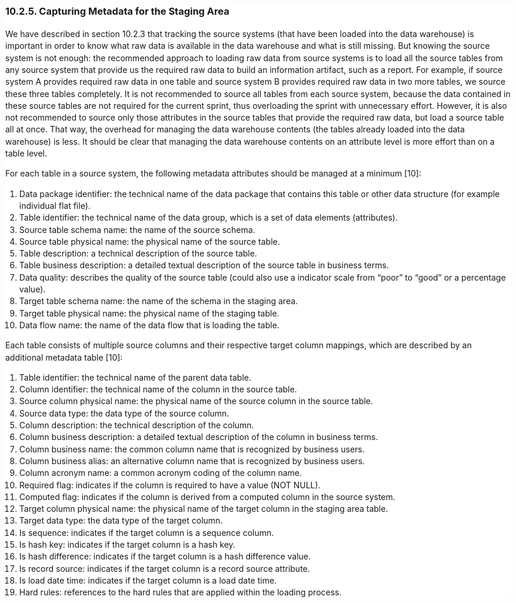 ### 10.2.5. Capturing Metadata for the Staging Area


We have described in section 10.2.3 that tracking the source systems (that have been loaded into the data warehouse) is important in order to know what raw data is available in the data warehouse and what is still missing. But knowing the source system is not enough: the recommended approach to loading raw data from source systems is to load all the source tables from any source system that provide us the required raw data to build an information artifact, such as a report. For example, if source system A provides required raw data in one table and source system B provides required raw data in two more tables, we source these three tables completely. It is not recommended to source all tables from each source system, because the data contained in these source tables are not required for the current sprint, thus overloading the sprint with unnecessary effort. However, it is also not recommended to source only those attributes in the source tables that provide the required raw data, but load a source table all at once. That way, the overhead for managing the data warehouse contents (the tables already loaded into the data warehouse) is less. It should be clear that managing the data warehouse contents on an attribute level is more effort than on a table level.


For each table in a source system, the following metadata attributes should be managed at a minimum [10]:
1. Data package identifier: the technical name of the data package that contains this table or other data structure (for example individual flat file).
2. Table identifier: the technical name of the data group, which is a set of data elements (attributes).
3. Source table schema name: the name of the source schema.
4. Source table physical name: the physical name of the source table.
5. Table description: a technical description of the source table.
6. Table business description: a detailed textual description of the source table in business terms.
7. Data quality: describes the quality of the source table (could also use a indicator scale from “poor” to “good” or a percentage value).
8. Target table schema name: the name of the schema in the staging area.
9. Target table physical name: the physical name of the staging table.
10. Data flow name: the name of the data flow that is loading the table.


Each table consists of multiple source columns and their respective target column mappings, which are described by an additional metadata table [10]:


1.  Table identifier: the technical name of the parent data table.
2.  Column identifier: the technical name of the column in the source table.
3.  Source column physical name: the physical name of the source column in the source table.
4.  Source data type: the data type of the source column.
5.  Column description: the technical description of the column.
6.  Column business description: a detailed textual description of the column in business terms.
7.  Column business name: the common column name that is recognized by business users.
8.  Column business alias: an alternative column name that is recognized by business users.
9.  Column acronym name: a common acronym coding of the column name.
10.  Required flag: indicates if the column is required to have a value (NOT NULL).
11.  Computed flag: indicates if the column is derived from a computed column in the source system.
12.  Target column physical name: the physical name of the target column in the staging area table.
13.  Target data type: the data type of the target column.
14.  Is sequence: indicates if the target column is a sequence column.
15.  Is hash key: indicates if the target column is a hash key.
16.  Is hash difference: indicates if the target column is a hash difference value.
17.  Is record source: indicates if the target column is a record source attribute.
18.  Is load date time: indicates if the target column is a load date time.
19.  Hard rules: references to the hard rules that are applied within the loading process.
